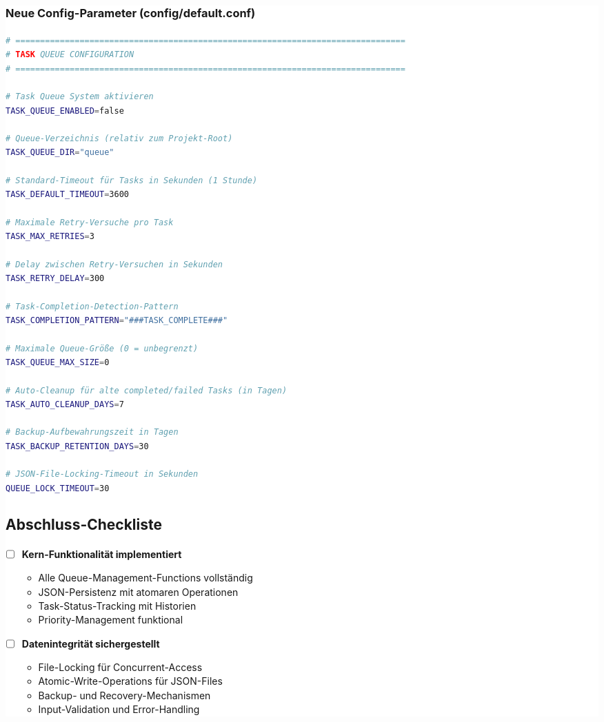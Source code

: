 ### Neue Config-Parameter (config/default.conf)

```bash
# ===============================================================================
# TASK QUEUE CONFIGURATION
# ===============================================================================

# Task Queue System aktivieren
TASK_QUEUE_ENABLED=false

# Queue-Verzeichnis (relativ zum Projekt-Root)
TASK_QUEUE_DIR="queue"

# Standard-Timeout für Tasks in Sekunden (1 Stunde)
TASK_DEFAULT_TIMEOUT=3600

# Maximale Retry-Versuche pro Task
TASK_MAX_RETRIES=3

# Delay zwischen Retry-Versuchen in Sekunden
TASK_RETRY_DELAY=300

# Task-Completion-Detection-Pattern
TASK_COMPLETION_PATTERN="###TASK_COMPLETE###"

# Maximale Queue-Größe (0 = unbegrenzt)
TASK_QUEUE_MAX_SIZE=0

# Auto-Cleanup für alte completed/failed Tasks (in Tagen)
TASK_AUTO_CLEANUP_DAYS=7

# Backup-Aufbewahrungszeit in Tagen
TASK_BACKUP_RETENTION_DAYS=30

# JSON-File-Locking-Timeout in Sekunden
QUEUE_LOCK_TIMEOUT=30
```

## Abschluss-Checkliste

- [ ] **Kern-Funktionalität implementiert**
  - Alle Queue-Management-Functions vollständig
  - JSON-Persistenz mit atomaren Operationen
  - Task-Status-Tracking mit Historien
  - Priority-Management funktional

- [ ] **Datenintegrität sichergestellt**
  - File-Locking für Concurrent-Access
  - Atomic-Write-Operations für JSON-Files
  - Backup- und Recovery-Mechanismen
  - Input-Validation und Error-Handling
